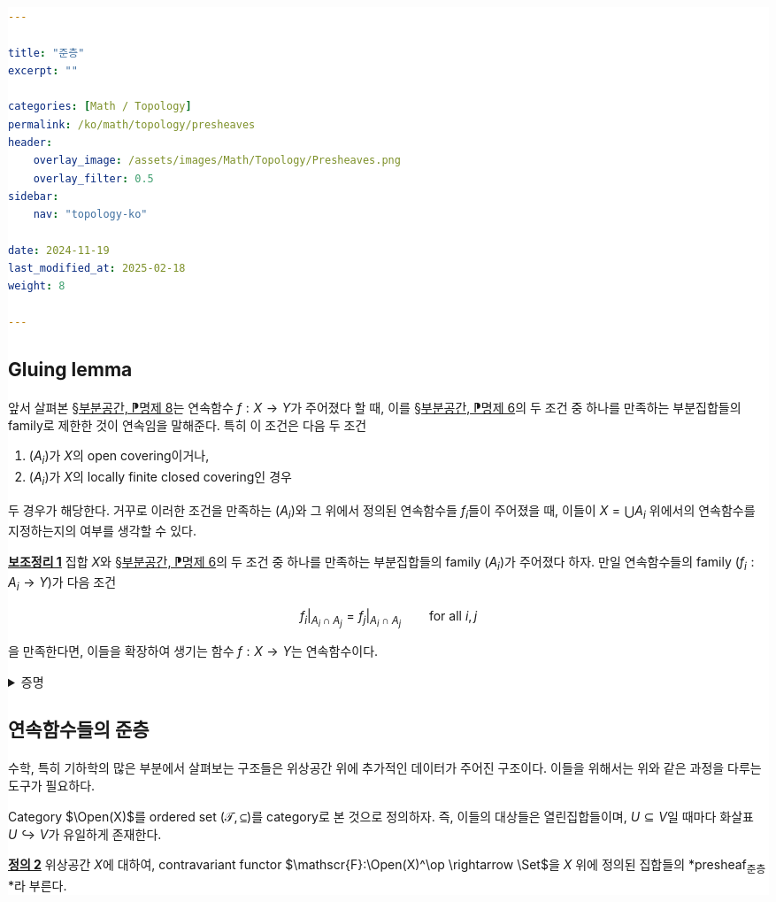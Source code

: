 ```yaml
---

title: "준층"
excerpt: ""

categories: [Math / Topology]
permalink: /ko/math/topology/presheaves
header:
    overlay_image: /assets/images/Math/Topology/Presheaves.png
    overlay_filter: 0.5
sidebar: 
    nav: "topology-ko"

date: 2024-11-19
last_modified_at: 2025-02-18
weight: 8

---
```


## Gluing lemma

앞서 살펴본 [§부분공간, ⁋명제 8](/ko/math/topology/subspaces#prop8)는 연속함수 $f:X \rightarrow Y$가 주어졌다 할 때, 이를 [§부분공간, ⁋명제 6](/ko/math/topology/subspaces#prop6)의 두 조건 중 하나를 만족하는 부분집합들의 family로 제한한 것이 연속임을 말해준다. 특히 이 조건은 다음 두 조건

1. $(A_i)$가 $X$의 open covering이거나,
2. $(A_i)$가 $X$의 locally finite closed covering인 경우

두 경우가 해당한다. 거꾸로 이러한 조건을 만족하는 $(A_i)$와 그 위에서 정의된 연속함수들 $f_i$들이 주어졌을 때, 이들이 $X=\bigcup A_i$ 위에서의 연속함수를 지정하는지의 여부를 생각할 수 있다. 

<div class="proposition" markdown="1">

<ins id="lem1">**보조정리 1**</ins> 집합 $X$와 [§부분공간, ⁋명제 6](/ko/math/topology/subspaces#prop6)의 두 조건 중 하나를 만족하는 부분집합들의 family $(A_i)$가 주어졌다 하자. 만일 연속함수들의 family $(f_i: A_i \rightarrow Y)$가 다음 조건

$$f_i\vert_{A_i\cap A_j}=f_j\vert_{A_i\cap A_j}\qquad\text{for all $i,j$}$$

을 만족한다면, 이들을 확장하여 생기는 함수 $f:X \rightarrow Y$는 연속함수이다. 

</div>
<details class="proof" markdown="1"><summary>증명</summary></details>

## 연속함수들의 준층

수학, 특히 기하학의 많은 부분에서 살펴보는 구조들은 위상공간 위에 추가적인 데이터가 주어진 구조이다. 이들을 위해서는 위와 같은 과정을 다루는 도구가 필요하다. 

Category $\Open(X)$를 ordered set $(\mathcal{T}, \subseteq)$를 category로 본 것으로 정의하자. 즉, 이들의 대상들은 열린집합들이며, $U\subseteq V$일 때마다 화살표 $U\hookrightarrow V$가 유일하게 존재한다.

<div class="definition" markdown="1">

<ins id="def2">**정의 2**</ins> 위상공간 $X$에 대하여, contravariant functor $\mathscr{F}:\Open(X)^\op \rightarrow \Set$을 $X$ 위에 정의된 집합들의 *presheaf<sub>준층</sub>*라 부른다.


[^1]: 가령, $X=\mathbb{R}$이라 하면 $\mathbb{R}$의 한 점 $x$에서의 미분을 정의하기 위해서는 $x$의 아주 작은 근방에서의 $f$의 값들만 알면 충분하다. 이러한 점에서 $f'(x)$는 $x$가 갖고 있는 국소적인 정보 중 하나라 할 수 있다. 